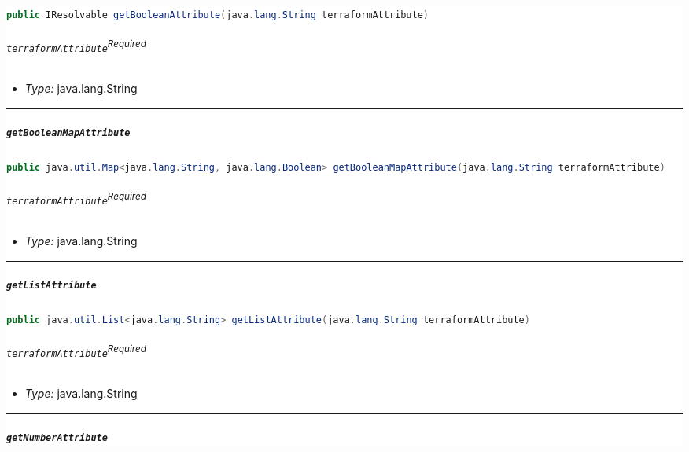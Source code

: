 ```java
public IResolvable getBooleanAttribute(java.lang.String terraformAttribute)
```

###### `terraformAttribute`<sup>Required</sup> <a name="terraformAttribute" id="rhizo-co-terraform-provider-oci.dataOciDatabaseManagementExternalClusterInstances.DataOciDatabaseManagementExternalClusterInstances.getBooleanAttribute.parameter.terraformAttribute"></a>

- *Type:* java.lang.String

---

##### `getBooleanMapAttribute` <a name="getBooleanMapAttribute" id="rhizo-co-terraform-provider-oci.dataOciDatabaseManagementExternalClusterInstances.DataOciDatabaseManagementExternalClusterInstances.getBooleanMapAttribute"></a>

```java
public java.util.Map<java.lang.String, java.lang.Boolean> getBooleanMapAttribute(java.lang.String terraformAttribute)
```

###### `terraformAttribute`<sup>Required</sup> <a name="terraformAttribute" id="rhizo-co-terraform-provider-oci.dataOciDatabaseManagementExternalClusterInstances.DataOciDatabaseManagementExternalClusterInstances.getBooleanMapAttribute.parameter.terraformAttribute"></a>

- *Type:* java.lang.String

---

##### `getListAttribute` <a name="getListAttribute" id="rhizo-co-terraform-provider-oci.dataOciDatabaseManagementExternalClusterInstances.DataOciDatabaseManagementExternalClusterInstances.getListAttribute"></a>

```java
public java.util.List<java.lang.String> getListAttribute(java.lang.String terraformAttribute)
```

###### `terraformAttribute`<sup>Required</sup> <a name="terraformAttribute" id="rhizo-co-terraform-provider-oci.dataOciDatabaseManagementExternalClusterInstances.DataOciDatabaseManagementExternalClusterInstances.getListAttribute.parameter.terraformAttribute"></a>

- *Type:* java.lang.String

---

##### `getNumberAttribute` <a name="getNumberAttribute" id="rhizo-co-terraform-provider-oci.dataOciDatabaseManagementExternalClusterInstances.DataOciDatabaseManagementExternalClusterInstances.getNumberAttribute"></a>
